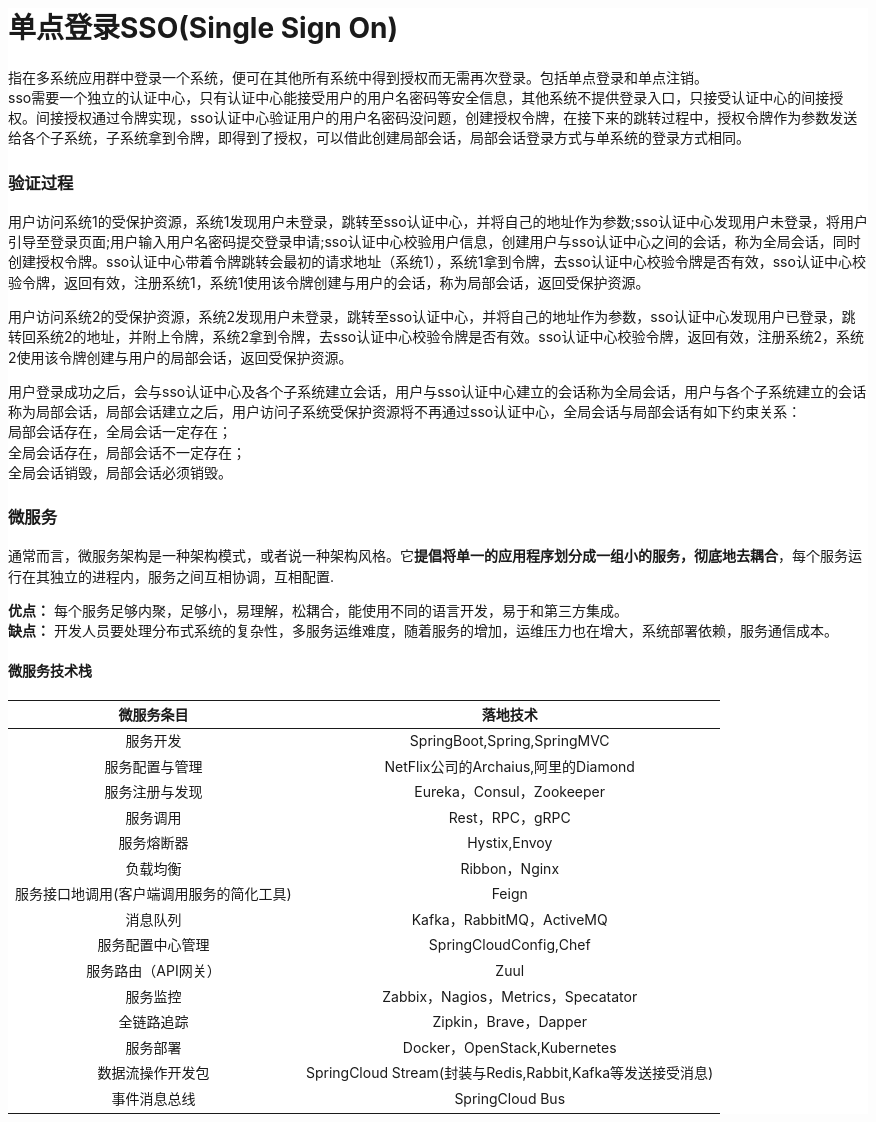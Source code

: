 # 单点登录SSO(Single Sign On)
指在多系统应用群中登录一个系统，便可在其他所有系统中得到授权而无需再次登录。包括单点登录和单点注销。<br>
sso需要一个独立的认证中心，只有认证中心能接受用户的用户名密码等安全信息，其他系统不提供登录入口，只接受认证中心的间接授权。间接授权通过令牌实现，sso认证中心验证用户的用户名密码没问题，创建授权令牌，在接下来的跳转过程中，授权令牌作为参数发送给各个子系统，子系统拿到令牌，即得到了授权，可以借此创建局部会话，局部会话登录方式与单系统的登录方式相同。
### 验证过程<br>
用户访问系统1的受保护资源，系统1发现用户未登录，跳转至sso认证中心，并将自己的地址作为参数;sso认证中心发现用户未登录，将用户引导至登录页面;用户输入用户名密码提交登录申请;sso认证中心校验用户信息，创建用户与sso认证中心之间的会话，称为全局会话，同时创建授权令牌。sso认证中心带着令牌跳转会最初的请求地址（系统1），系统1拿到令牌，去sso认证中心校验令牌是否有效，sso认证中心校验令牌，返回有效，注册系统1，系统1使用该令牌创建与用户的会话，称为局部会话，返回受保护资源。

用户访问系统2的受保护资源，系统2发现用户未登录，跳转至sso认证中心，并将自己的地址作为参数，sso认证中心发现用户已登录，跳转回系统2的地址，并附上令牌，系统2拿到令牌，去sso认证中心校验令牌是否有效。sso认证中心校验令牌，返回有效，注册系统2，系统2使用该令牌创建与用户的局部会话，返回受保护资源。

用户登录成功之后，会与sso认证中心及各个子系统建立会话，用户与sso认证中心建立的会话称为全局会话，用户与各个子系统建立的会话称为局部会话，局部会话建立之后，用户访问子系统受保护资源将不再通过sso认证中心，全局会话与局部会话有如下约束关系：
<br>局部会话存在，全局会话一定存在；
<br>全局会话存在，局部会话不一定存在；
<br>全局会话销毁，局部会话必须销毁。

### 微服务
通常而言，微服务架构是一种架构模式，或者说一种架构风格。它**提倡将单一的应用程序划分成一组小的服务，彻底地去耦合**，每个服务运行在其独立的进程内，服务之间互相协调，互相配置.<br>

**优点：**
每个服务足够内聚，足够小，易理解，松耦合，能使用不同的语言开发，易于和第三方集成。<br>
**缺点：**
开发人员要处理分布式系统的复杂性，多服务运维难度，随着服务的增加，运维压力也在增大，系统部署依赖，服务通信成本。
#### 微服务技术栈
|微服务条目|落地技术|
|:---:|:---:|
|服务开发|SpringBoot,Spring,SpringMVC|
|服务配置与管理|NetFlix公司的Archaius,阿里的Diamond|
|服务注册与发现|Eureka，Consul，Zookeeper|
|服务调用|Rest，RPC，gRPC|
|服务熔断器|Hystix,Envoy|
|负载均衡|Ribbon，Nginx|
|服务接口地调用(客户端调用服务的简化工具)|Feign|
|消息队列|Kafka，RabbitMQ，ActiveMQ|
|服务配置中心管理|SpringCloudConfig,Chef|
|服务路由（API网关）|Zuul|
|服务监控|Zabbix，Nagios，Metrics，Specatator|
|全链路追踪|Zipkin，Brave，Dapper|
|服务部署|Docker，OpenStack,Kubernetes|
|数据流操作开发包|SpringCloud Stream(封装与Redis,Rabbit,Kafka等发送接受消息)|
|事件消息总线|SpringCloud Bus|